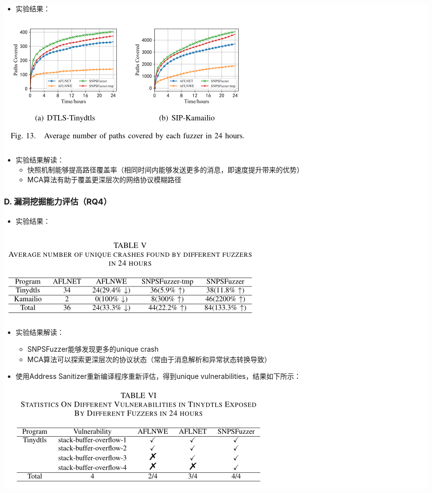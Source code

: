 * 实验结果：

<img src="./pic/17.png">

* 实验结果解读：
  * 快照机制能够提高路径覆盖率（相同时间内能够发送更多的消息，即速度提升带来的优势）
  * MCA算法有助于覆盖更深层次的网络协议模糊路径

### D. 漏洞挖掘能力评估（RQ4）

* 实验结果：

<img src="./pic/18.png">

* 实验结果解读：
  * SNPSFuzzer能够发现更多的unique crash
  * MCA算法可以探索更深层次的协议状态（常由于消息解析和异常状态转换导致）

* 使用Address Sanitizer重新编译程序重新评估，得到unique vulnerabilities，结果如下所示：

  <img src="./pic/19.png">
